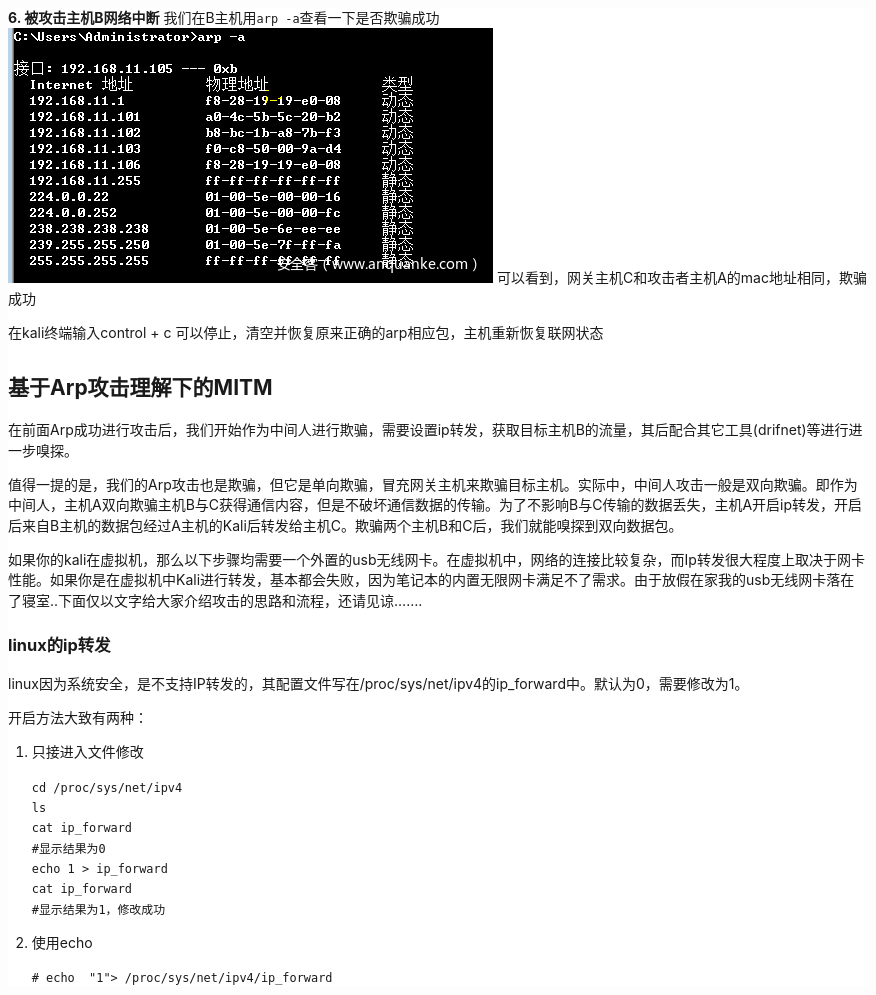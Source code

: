 **6. 被攻击主机B网络中断**
我们在B主机用`arp -a`查看一下是否欺骗成功
[![img](浅谈Arp攻击和利用Arp欺骗进行MITM.assets/t0178e6ea7a6cacc21f.png)](https://p1.ssl.qhimg.com/t0178e6ea7a6cacc21f.png)
可以看到，网关主机C和攻击者主机A的mac地址相同，欺骗成功

在kali终端输入control + c 可以停止，清空并恢复原来正确的arp相应包，主机重新恢复联网状态

 

## 基于Arp攻击理解下的MITM

在前面Arp成功进行攻击后，我们开始作为中间人进行欺骗，需要设置ip转发，获取目标主机B的流量，其后配合其它工具(drifnet)等进行进一步嗅探。

值得一提的是，我们的Arp攻击也是欺骗，但它是单向欺骗，冒充网关主机来欺骗目标主机。实际中，中间人攻击一般是双向欺骗。即作为中间人，主机A双向欺骗主机B与C获得通信内容，但是不破坏通信数据的传输。为了不影响B与C传输的数据丢失，主机A开启ip转发，开启后来自B主机的数据包经过A主机的Kali后转发给主机C。欺骗两个主机B和C后，我们就能嗅探到双向数据包。

如果你的kali在虚拟机，那么以下步骤均需要一个外置的usb无线网卡。在虚拟机中，网络的连接比较复杂，而Ip转发很大程度上取决于网卡性能。如果你是在虚拟机中Kali进行转发，基本都会失败，因为笔记本的内置无限网卡满足不了需求。由于放假在家我的usb无线网卡落在了寝室..下面仅以文字给大家介绍攻击的思路和流程，还请见谅…….

### linux的ip转发

linux因为系统安全，是不支持IP转发的，其配置文件写在/proc/sys/net/ipv4的ip_forward中。默认为0，需要修改为1。

开启方法大致有两种：

1. 只接进入文件修改

   ```
   cd /proc/sys/net/ipv4
   ls
   cat ip_forward
   #显示结果为0
   echo 1 > ip_forward
   cat ip_forward
   #显示结果为1，修改成功
   ```

2. 使用echo

   ```
   # echo  "1"> /proc/sys/net/ipv4/ip_forward
   ```
